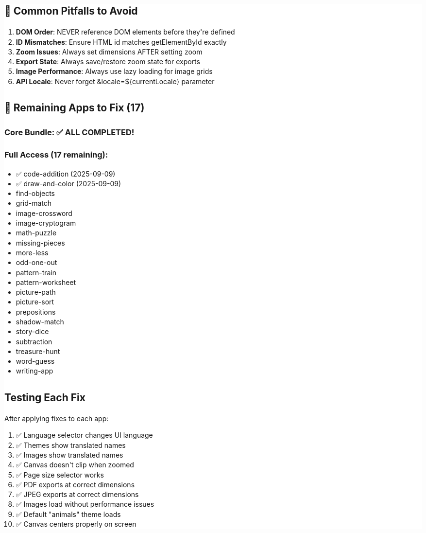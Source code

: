 ## 🎯 Common Pitfalls to Avoid

1. **DOM Order**: NEVER reference DOM elements before they're defined
2. **ID Mismatches**: Ensure HTML id matches getElementById exactly
3. **Zoom Issues**: Always set dimensions AFTER setting zoom
4. **Export State**: Always save/restore zoom state for exports
5. **Image Performance**: Always use lazy loading for image grids
6. **API Locale**: Never forget &locale=${currentLocale} parameter

## 🚀 Remaining Apps to Fix (17)

### Core Bundle: ✅ ALL COMPLETED!

### Full Access (17 remaining):
- ✅ code-addition (2025-09-09)
- ✅ draw-and-color (2025-09-09)
- find-objects
- grid-match
- image-crossword
- image-cryptogram
- math-puzzle
- missing-pieces
- more-less
- odd-one-out
- pattern-train
- pattern-worksheet
- picture-path
- picture-sort
- prepositions
- shadow-match
- story-dice
- subtraction
- treasure-hunt
- word-guess
- writing-app

## Testing Each Fix

After applying fixes to each app:
1. ✅ Language selector changes UI language
2. ✅ Themes show translated names
3. ✅ Images show translated names
4. ✅ Canvas doesn't clip when zoomed
5. ✅ Page size selector works
6. ✅ PDF exports at correct dimensions
7. ✅ JPEG exports at correct dimensions
8. ✅ Images load without performance issues
9. ✅ Default "animals" theme loads
10. ✅ Canvas centers properly on screen